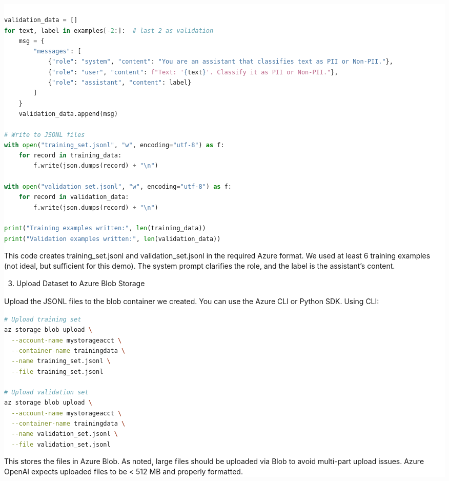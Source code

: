 ```python

validation_data = []
for text, label in examples[-2:]:  # last 2 as validation
    msg = {
        "messages": [
            {"role": "system", "content": "You are an assistant that classifies text as PII or Non-PII."},
            {"role": "user", "content": f"Text: '{text}'. Classify it as PII or Non-PII."},
            {"role": "assistant", "content": label}
        ]
    }
    validation_data.append(msg)

# Write to JSONL files
with open("training_set.jsonl", "w", encoding="utf-8") as f:
    for record in training_data:
        f.write(json.dumps(record) + "\n")

with open("validation_set.jsonl", "w", encoding="utf-8") as f:
    for record in validation_data:
        f.write(json.dumps(record) + "\n")

print("Training examples written:", len(training_data))
print("Validation examples written:", len(validation_data))
```

This code creates training_set.jsonl and validation_set.jsonl in the required Azure format. We used at least 6 training examples (not ideal, but sufficient for this demo). The system prompt clarifies the role, and the label is the assistant’s content.

3. Upload Dataset to Azure Blob Storage

Upload the JSONL files to the blob container we created. You can use the Azure CLI or Python SDK. Using CLI:

```bash
# Upload training set
az storage blob upload \
  --account-name mystorageacct \
  --container-name trainingdata \
  --name training_set.jsonl \
  --file training_set.jsonl

# Upload validation set
az storage blob upload \
  --account-name mystorageacct \
  --container-name trainingdata \
  --name validation_set.jsonl \
  --file validation_set.jsonl
```

This stores the files in Azure Blob. As noted, large files should be uploaded via Blob to avoid multi-part upload issues. Azure OpenAI expects uploaded files to be < 512 MB and properly formatted.
